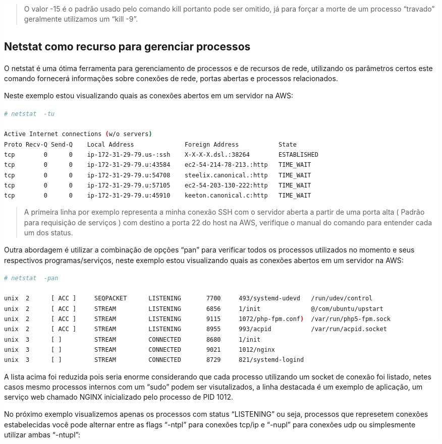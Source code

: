 > O valor -15 é o padrão usado pelo comando kill portanto pode ser omitido, já para forçar a morte de um processo “travado” geralmente utilizamos um “kill -9”.


## Netstat como recurso para gerenciar processos

O netstat é uma ótima ferramenta para gerenciamento de processos e de recursos de rede, utilizando os parâmetros certos este comando fornecerá informações sobre conexões de rede, portas abertas e processos relacionados.

Neste exemplo estou visualizando quais as conexões abertos em um servidor na AWS:

```sh
# netstat  -tu

Active Internet connections (w/o servers)
Proto Recv-Q Send-Q    Local Address              Foreign Address           State      
tcp        0      0    ip-172-31-29-79.us-:ssh    X-X-X-X.dsl.:38264        ESTABLISHED
tcp        0      0    ip-172-31-29-79.u:43584    ec2-54-214-78-213.:http   TIME_WAIT  
tcp        0      0    ip-172-31-29-79.u:54708    steelix.canonical.:http   TIME_WAIT  
tcp        0      0    ip-172-31-29-79.u:57105    ec2-54-203-130-222:http   TIME_WAIT  
tcp        0      0    ip-172-31-29-79.u:45910    keeton.canonical.c:http   TIME_WAIT
```

> A primeira linha por exemplo representa a minha conexão SSH com o servidor aberta a partir de uma porta alta ( Padrão para requisição de serviços ) com destino a porta 22 do host na AWS, verifique o manual do comando para entender cada um dos status.


Outra abordagem é utilizar a combinação de opções “pan” para verificar todos os processos utilizados no momento e seus respectivos programas/serviços, neste exemplo estou visualizando quais as conexões abertos em um servidor na AWS:

```sh
# netstat  -pan

unix  2      [ ACC ]     SEQPACKET      LISTENING       7700     493/systemd-udevd   /run/udev/control
unix  2      [ ACC ]     STREAM         LISTENING       6856     1/init              @/com/ubuntu/upstart
unix  2      [ ACC ]     STREAM         LISTENING       9115     1072/php-fpm.conf)  /var/run/php5-fpm.sock
unix  2      [ ACC ]     STREAM         LISTENING       8955     993/acpid           /var/run/acpid.socket
unix  3      [ ]         STREAM         CONNECTED       8680     1/init              
unix  3      [ ]         STREAM         CONNECTED       9021     1012/nginx          
unix  3      [ ]         STREAM         CONNECTED       8729     821/systemd-logind  
```

A lista acima foi reduzida pois seria enorme considerando que cada processo utilizando um socket de conexão foi listado, netes casos mesmo processos internos com um “sudo” podem ser visutalizados, a linha destacada é um exemplo de aplicação, um serviço web chamado NGINX inicializado pelo processo de PID 1012.

No próximo exemplo visualizemos apenas os processos com status “LISTENING” ou seja, processos que represetem conexões estabelecidas você pode alternar entre as flags “-ntpl” para conexões tcp/ip e “-nupl” para conexões udp ou simplesmente utilizar ambas “-ntupl”:
